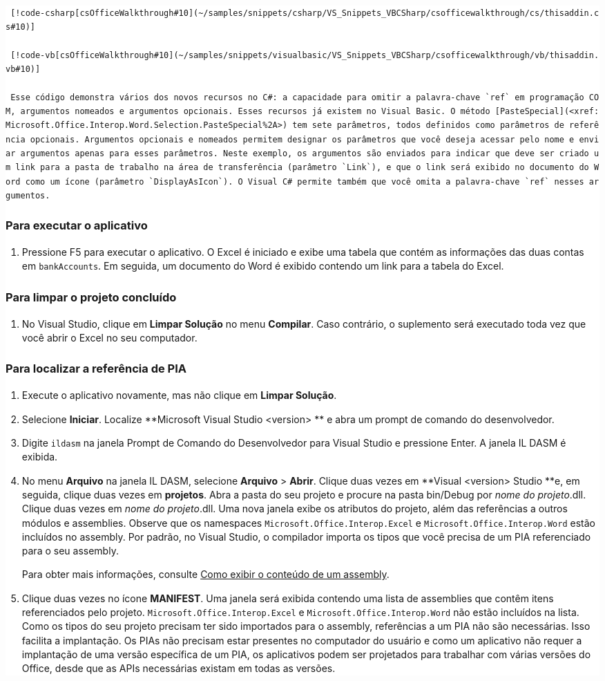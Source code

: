      [!code-csharp[csOfficeWalkthrough#10](~/samples/snippets/csharp/VS_Snippets_VBCSharp/csofficewalkthrough/cs/thisaddin.cs#10)]

     [!code-vb[csOfficeWalkthrough#10](~/samples/snippets/visualbasic/VS_Snippets_VBCSharp/csofficewalkthrough/vb/thisaddin.vb#10)]

     Esse código demonstra vários dos novos recursos no C#: a capacidade para omitir a palavra-chave `ref` em programação COM, argumentos nomeados e argumentos opcionais. Esses recursos já existem no Visual Basic. O método [PasteSpecial](<xref:Microsoft.Office.Interop.Word.Selection.PasteSpecial%2A>) tem sete parâmetros, todos definidos como parâmetros de referência opcionais. Argumentos opcionais e nomeados permitem designar os parâmetros que você deseja acessar pelo nome e enviar argumentos apenas para esses parâmetros. Neste exemplo, os argumentos são enviados para indicar que deve ser criado um link para a pasta de trabalho na área de transferência (parâmetro `Link`), e que o link será exibido no documento do Word como um ícone (parâmetro `DisplayAsIcon`). O Visual C# permite também que você omita a palavra-chave `ref` nesses argumentos.

### <a name="to-run-the-application"></a>Para executar o aplicativo

1. Pressione F5 para executar o aplicativo. O Excel é iniciado e exibe uma tabela que contém as informações das duas contas em `bankAccounts`. Em seguida, um documento do Word é exibido contendo um link para a tabela do Excel.

### <a name="to-clean-up-the-completed-project"></a>Para limpar o projeto concluído

1. No Visual Studio, clique em **Limpar Solução** no menu **Compilar**. Caso contrário, o suplemento será executado toda vez que você abrir o Excel no seu computador.

### <a name="to-find-the-pia-reference"></a>Para localizar a referência de PIA

1. Execute o aplicativo novamente, mas não clique em **Limpar Solução**.

2. Selecione **Iniciar**. Localize **Microsoft Visual Studio \<version> ** e abra um prompt de comando do desenvolvedor.

3. Digite `ildasm` na janela Prompt de Comando do Desenvolvedor para Visual Studio e pressione Enter. A janela IL DASM é exibida.

4. No menu **Arquivo** na janela IL DASM, selecione **Arquivo** > **Abrir**. Clique duas vezes em **Visual \<version> Studio **e, em seguida, clique duas vezes em **projetos**. Abra a pasta do seu projeto e procure na pasta bin/Debug por *nome do projeto*.dll. Clique duas vezes em *nome do projeto*.dll. Uma nova janela exibe os atributos do projeto, além das referências a outros módulos e assemblies. Observe que os namespaces `Microsoft.Office.Interop.Excel` e `Microsoft.Office.Interop.Word` estão incluídos no assembly. Por padrão, no Visual Studio, o compilador importa os tipos que você precisa de um PIA referenciado para o seu assembly.

     Para obter mais informações, consulte [Como exibir o conteúdo de um assembly](../../../standard/assembly/view-contents.md).

5. Clique duas vezes no ícone **MANIFEST**. Uma janela será exibida contendo uma lista de assemblies que contêm itens referenciados pelo projeto. `Microsoft.Office.Interop.Excel` e `Microsoft.Office.Interop.Word` não estão incluídos na lista. Como os tipos do seu projeto precisam ter sido importados para o assembly, referências a um PIA não são necessárias. Isso facilita a implantação. Os PIAs não precisam estar presentes no computador do usuário e como um aplicativo não requer a implantação de uma versão específica de um PIA, os aplicativos podem ser projetados para trabalhar com várias versões do Office, desde que as APIs necessárias existam em todas as versões.

